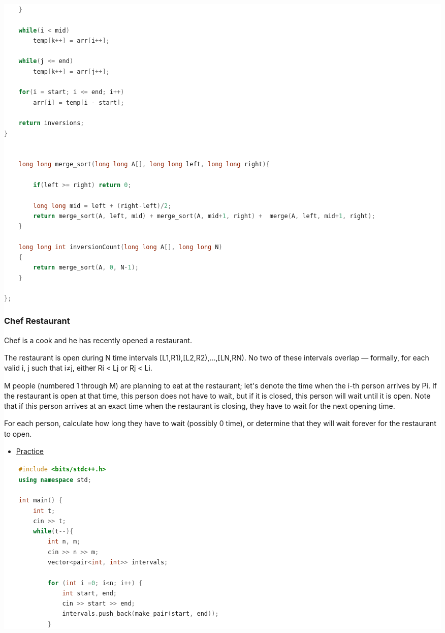 ```cpp
	}

	while(i < mid) 
		temp[k++] = arr[i++];

	while(j <= end) 
		temp[k++] = arr[j++];

	for(i = start; i <= end; i++)
		arr[i] = temp[i - start];
		
	return inversions;
}

    
    long long merge_sort(long long A[], long long left, long long right){
        
        if(left >= right) return 0;

        long long mid = left + (right-left)/2;
        return merge_sort(A, left, mid) + merge_sort(A, mid+1, right) +  merge(A, left, mid+1, right);
    }
    
    long long int inversionCount(long long A[], long long N)
    {
        return merge_sort(A, 0, N-1);
    }

};
```

### Chef Restaurant 

Chef is a cook and he has recently opened a restaurant.

The restaurant is open during N time intervals [L1,R1),[L2,R2),…,[LN,RN). No two of these intervals overlap — formally, for each valid i, j such that i≠j, either Ri < Lj or Rj < Li.

M people (numbered 1 through M) are planning to eat at the restaurant; let's denote the time when the i-th person arrives by Pi. If the restaurant is open at that time, this person does not have to wait, but if it is closed, this person will wait until it is open. Note that if this person arrives at an exact time when the restaurant is closing, they have to wait for the next opening time.

For each person, calculate how long they have to wait (possibly 0 time), or determine that they will wait forever for the restaurant to open.

* [Practice](https://www.codingninjas.com/codestudio/problems/aggressive-cows_1082559)

```cpp
    #include <bits/stdc++.h>
    using namespace std;
    
    int main() {
    	int t;
    	cin >> t;
    	while(t--){
    	    int n, m;
    	    cin >> n >> m;
    	    vector<pair<int, int>> intervals;
    	    
    	    for (int i =0; i<n; i++) {
    	        int start, end;
    	        cin >> start >> end;
    	        intervals.push_back(make_pair(start, end));
    	    }
```

[^1]: <http://en.wikipedia.org/wiki/Syntax_highlighting>